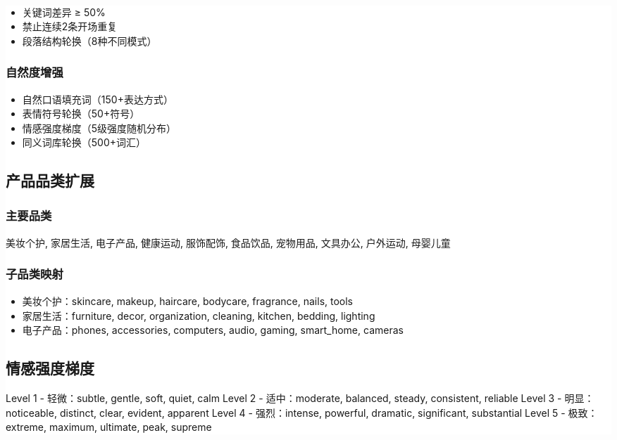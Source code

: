 - 关键词差异 ≥ 50%
- 禁止连续2条开场重复
- 段落结构轮换（8种不同模式）
### 自然度增强
- 自然口语填充词（150+表达方式）
- 表情符号轮换（50+符号）
- 情感强度梯度（5级强度随机分布）
- 同义词库轮换（500+词汇）
## 产品品类扩展
### 主要品类
美妆个护, 家居生活, 电子产品, 健康运动, 服饰配饰, 食品饮品, 宠物用品, 文具办公, 户外运动, 母婴儿童
### 子品类映射
- 美妆个护：skincare, makeup, haircare, bodycare, fragrance, nails, tools
- 家居生活：furniture, decor, organization, cleaning, kitchen, bedding, lighting
- 电子产品：phones, accessories, computers, audio, gaming, smart_home, cameras
## 情感强度梯度
Level 1 - 轻微：subtle, gentle, soft, quiet, calm
Level 2 - 适中：moderate, balanced, steady, consistent, reliable
Level 3 - 明显：noticeable, distinct, clear, evident, apparent
Level 4 - 强烈：intense, powerful, dramatic, significant, substantial
Level 5 - 极致：extreme, maximum, ultimate, peak, supreme
